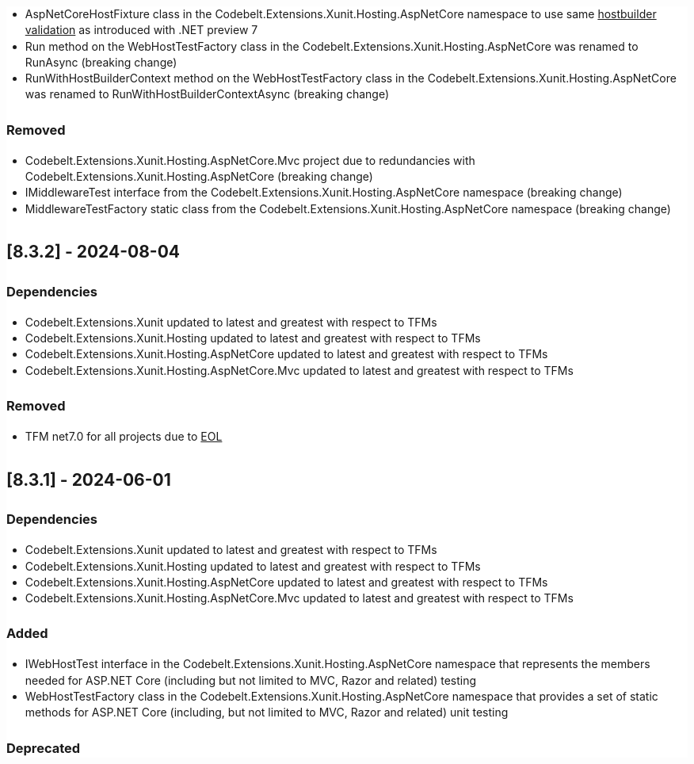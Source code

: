 - AspNetCoreHostFixture class in the Codebelt.Extensions.Xunit.Hosting.AspNetCore namespace to use same [hostbuilder validation](https://learn.microsoft.com/en-us/dotnet/core/compatibility/aspnet-core/9.0/hostbuilder-validation) as introduced with .NET preview 7
- Run method on the WebHostTestFactory class in the Codebelt.Extensions.Xunit.Hosting.AspNetCore was renamed to RunAsync (breaking change)
- RunWithHostBuilderContext method on the WebHostTestFactory class in the Codebelt.Extensions.Xunit.Hosting.AspNetCore was renamed to RunWithHostBuilderContextAsync (breaking change)

### Removed

- Codebelt.Extensions.Xunit.Hosting.AspNetCore.Mvc project due to redundancies with Codebelt.Extensions.Xunit.Hosting.AspNetCore (breaking change)
- IMiddlewareTest interface from the Codebelt.Extensions.Xunit.Hosting.AspNetCore namespace (breaking change)
- MiddlewareTestFactory static class from the Codebelt.Extensions.Xunit.Hosting.AspNetCore namespace (breaking change)

## [8.3.2] - 2024-08-04

### Dependencies

- Codebelt.Extensions.Xunit updated to latest and greatest with respect to TFMs
- Codebelt.Extensions.Xunit.Hosting updated to latest and greatest with respect to TFMs
- Codebelt.Extensions.Xunit.Hosting.AspNetCore updated to latest and greatest with respect to TFMs
- Codebelt.Extensions.Xunit.Hosting.AspNetCore.Mvc updated to latest and greatest with respect to TFMs

### Removed

- TFM net7.0 for all projects due to [EOL](https://endoflife.date/dotnet)

## [8.3.1] - 2024-06-01

### Dependencies

- Codebelt.Extensions.Xunit updated to latest and greatest with respect to TFMs
- Codebelt.Extensions.Xunit.Hosting updated to latest and greatest with respect to TFMs
- Codebelt.Extensions.Xunit.Hosting.AspNetCore updated to latest and greatest with respect to TFMs
- Codebelt.Extensions.Xunit.Hosting.AspNetCore.Mvc updated to latest and greatest with respect to TFMs

### Added

- IWebHostTest interface in the Codebelt.Extensions.Xunit.Hosting.AspNetCore namespace that represents the members needed for ASP.NET Core (including but not limited to MVC, Razor and related) testing
- WebHostTestFactory class in the Codebelt.Extensions.Xunit.Hosting.AspNetCore namespace that provides a set of static methods for ASP.NET Core (including, but not limited to MVC, Razor and related) unit testing

### Deprecated
